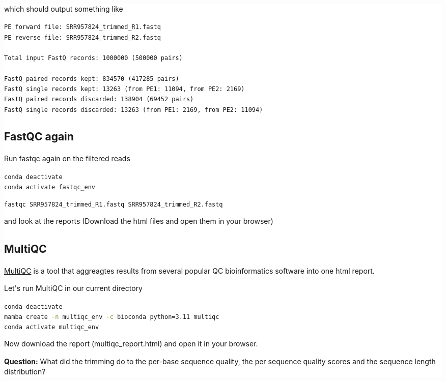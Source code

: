 which should output something like

```
PE forward file: SRR957824_trimmed_R1.fastq
PE reverse file: SRR957824_trimmed_R2.fastq

Total input FastQ records: 1000000 (500000 pairs)

FastQ paired records kept: 834570 (417285 pairs)
FastQ single records kept: 13263 (from PE1: 11094, from PE2: 2169)
FastQ paired records discarded: 138904 (69452 pairs)
FastQ single records discarded: 13263 (from PE1: 2169, from PE2: 11094)
```

## FastQC again

Run fastqc again on the filtered reads

```bash
conda deactivate
conda activate fastqc_env
```

```bash
fastqc SRR957824_trimmed_R1.fastq SRR957824_trimmed_R2.fastq
```

and look at the reports (Download the html files and open them in your browser)

## MultiQC

[MultiQC](http://multiqc.info) is a tool that aggreagtes results from several popular QC bioinformatics software into one html report.

Let's run MultiQC in our current directory

```bash
conda deactivate
mamba create -n multiqc_env -c bioconda python=3.11 multiqc
conda activate multiqc_env
```

Now download the report (multiqc_report.html) and open it in your browser.

**Question:** What did the trimming do to the per-base sequence quality, the per sequence quality scores and the sequence length distribution?
